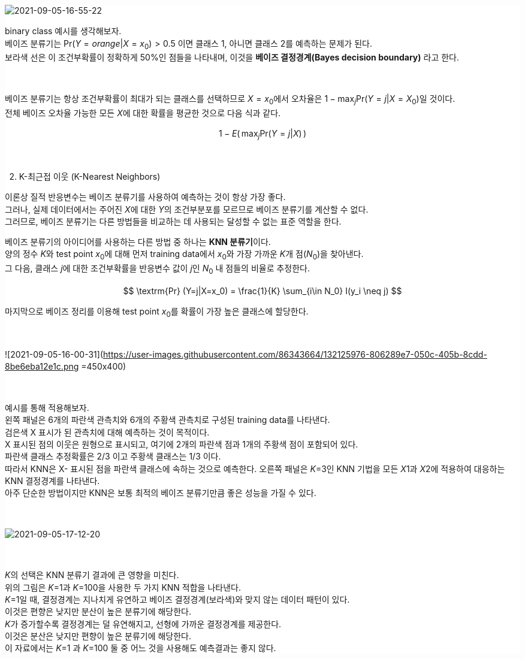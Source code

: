 ![2021-09-05-16-55-22](https://user-images.githubusercontent.com/86343664/132125978-9ee689a5-0271-417a-8692-0cbf9b058f0b.png )



binary class 예시를 생각해보자. <br>
베이즈 분류기는 $\textrm{Pr}(Y=orange | X=x_0) > 0.5$ 이면 클래스 1, 아니면 클래스 2를 예측하는 문제가 된다. <br>
보라색 선은 이 조건부확률이 정확하게 50%인 점들을 나타내며, 이것을 **베이즈 결정경계(Bayes decision boundary)** 라고 한다.

<br>

베이즈 분류기는 항상 조건부확률이 최대가 되는 클래스를 선택하므로 $X=x_0$에서 오차율은 $1-\max_{j} \textrm{Pr} (Y=j|X=X_0)$일 것이다. <br>
전체 베이즈 오차율 가능한 모든 $X$에 대한 확률을 평균한 것으로 다음 식과 같다.

$$
1-E ( \, \max_{j} \textrm{Pr} (Y=j|X) \, )
$$

<br>

2. K-최근접 이웃 (K-Nearest Neighbors)

이론상 질적 반응변수는 베이즈 분류기를 사용하여 예측하는 것이 항상 가장 좋다. <br>
그러나, 실제 데이터에서는 주어진 $X$에 대한 $Y$의 조건부분포를 모르므로 베이즈 분류기를 계산할 수 없다. <br>
그러므로, 베이즈 분류기는 다른 방법들을 비교하는 데 사용되는 달성할 수 없는 표준 역할을 한다. <br>

베이즈 분류기의 아이디어를 사용하는 다른 방법 중 하나는 **KNN 분류기**이다. <br>
양의 정수 $K$와 test point $x_0$에 대해 먼저 training data에서 $x_0$와 가장 가까운 $K$개 점($N_0$)을 찾아낸다. <br>
그 다음, 클래스 $j$에 대한 조건부확률을 반응변수 값이 $j$인 $N_0$ 내 점들의 비율로 추정한다.

$$
\textrm{Pr} (Y=j|X=x_0) = \frac{1}{K} \sum_{i\in N_0} I(y_i \neq j)
$$

마지막으로 베이즈 정리를 이용해 test point $x_0$를 확률이 가장 높은 클래스에 할당한다.

<br>

![2021-09-05-16-00-31](https://user-images.githubusercontent.com/86343664/132125976-806289e7-050c-405b-8cdd-8be6eba12e1c.png =450x400) 

<br>

예시를 통해 적용해보자. <br>
왼쪽 패널은 6개의 파란색 관측치와 6개의 주황색 관측치로 구성된 training data를 나타낸다. <br>
검은색 X 표시가 된 관측치에 대해 예측하는 것이 목적이다. <br>
X 표시된 점의 이웃은 원형으로 표시되고, 여기에 2개의 파란색 점과 1개의 주황색 점이 포함되어 있다. <br>
파란색 클래스 추정확률은 2/3 이고 주황색 클래스는 1/3 이다. <br>
따라서 KNN은 X- 표시된 점을 파란색 클래스에 속하는 것으로 예측한다.
오른쪽 패널은 $K$=3인 KNN 기법을 모든 $X1$과 $X2$에 적용하여 대응하는 KNN 결정경계를 나타낸다. <br>
아주 단순한 방법이지만 KNN은 보통 최적의 베이즈 분류기만큼 좋은 성능을 가질 수 있다.

<br>

![2021-09-05-17-12-20](https://user-images.githubusercontent.com/86343664/132125979-9a48394c-34a6-404e-b01e-c1979e8736d4.png)



<br>

$K$의 선택은 KNN 분류기 결과에 큰 영향을 미친다. <br>
위의 그림은 $K$=1과 $K$=100을 사용한 두 가지 KNN 적합을 나타낸다. <br>
$K$=1일 때, 결정경계는 지나치게 유연하고 베이즈 결정경계(보라색)와 맞지 않는 데이터 패턴이 있다. <br>
이것은 편향은 낮지만 분산이 높은 분류기에 해당한다. <br> 
$K$가 증가할수록 결정경계는 덜 유연해지고, 선형에 가까운 결정경계를 제공한다. <br>
이것은 분산은 낮지만 편향이 높은 분류기에 해당한다. <br>
이 자료에서는 $K$=1 과 $K$=100 둘 중 어느 것을 사용해도 예측결과는 좋지 않다.
